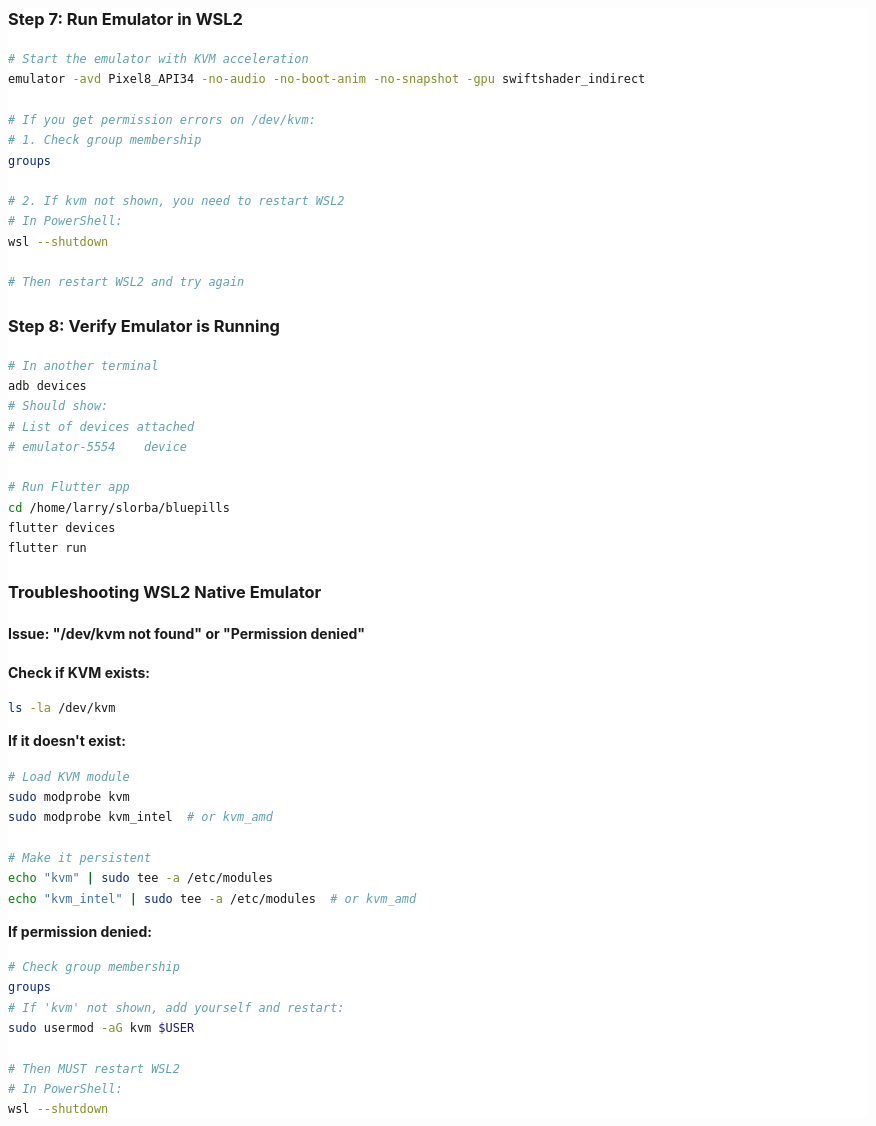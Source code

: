 ### Step 7: Run Emulator in WSL2

```bash
# Start the emulator with KVM acceleration
emulator -avd Pixel8_API34 -no-audio -no-boot-anim -no-snapshot -gpu swiftshader_indirect

# If you get permission errors on /dev/kvm:
# 1. Check group membership
groups

# 2. If kvm not shown, you need to restart WSL2
# In PowerShell:
wsl --shutdown

# Then restart WSL2 and try again
```

### Step 8: Verify Emulator is Running

```bash
# In another terminal
adb devices
# Should show:
# List of devices attached
# emulator-5554    device

# Run Flutter app
cd /home/larry/slorba/bluepills
flutter devices
flutter run
```

### Troubleshooting WSL2 Native Emulator

#### Issue: "/dev/kvm not found" or "Permission denied"

**Check if KVM exists:**
```bash
ls -la /dev/kvm
```

**If it doesn't exist:**
```bash
# Load KVM module
sudo modprobe kvm
sudo modprobe kvm_intel  # or kvm_amd

# Make it persistent
echo "kvm" | sudo tee -a /etc/modules
echo "kvm_intel" | sudo tee -a /etc/modules  # or kvm_amd
```

**If permission denied:**
```bash
# Check group membership
groups
# If 'kvm' not shown, add yourself and restart:
sudo usermod -aG kvm $USER

# Then MUST restart WSL2
# In PowerShell:
wsl --shutdown
```
